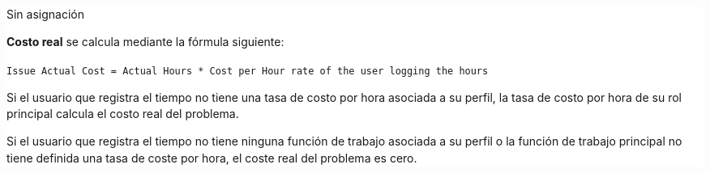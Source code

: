    <td> <p>Sin asignación</p> <p> </p> </td> 
   <td colspan="3"> <p><strong>Costo real</strong> se calcula mediante la fórmula siguiente:</p> <p><code>Issue Actual Cost = Actual Hours * Cost per Hour rate of the user logging the hours</code> </p> <p>Si el usuario que registra el tiempo no tiene una tasa de costo por hora asociada a su perfil, la tasa de costo por hora de su rol principal calcula el costo real del problema. </p> <p>Si el usuario que registra el tiempo no tiene ninguna función de trabajo asociada a su perfil o la función de trabajo principal no tiene definida una tasa de coste por hora, el coste real del problema es cero. </p> </td> 
  </tr> 
  
 </tbody> 
</table>

